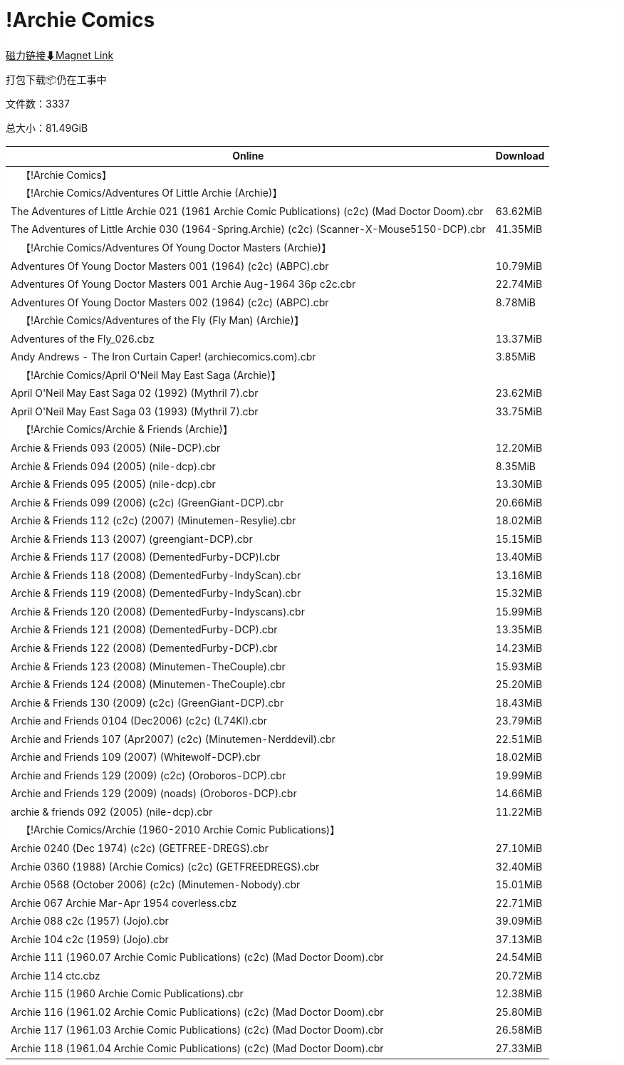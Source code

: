 # !Archie Comics

[磁力链接⬇Magnet Link](magnet:?xt=urn:btih:a6883fd2903120647b95d1069b8695076fc93746&dn=%21Archie%20Comics)

打包下载📦仍在工事中

文件数：3337

总大小：81.49GiB

Online | Download
--- | ---
&emsp;【!Archie Comics】 | 
&emsp;【!Archie Comics/Adventures Of Little Archie (Archie)】 | 
The Adventures of Little Archie 021 (1961 Archie Comic Publications) (c2c) (Mad Doctor Doom).cbr | 63.62MiB
The Adventures of Little Archie 030 (1964-Spring.Archie) (c2c) (Scanner-X-Mouse5150-DCP).cbr | 41.35MiB
&emsp;【!Archie Comics/Adventures Of Young Doctor Masters (Archie)】 | 
Adventures Of Young Doctor Masters 001 (1964) (c2c) (ABPC).cbr | 10.79MiB
Adventures Of Young Doctor Masters 001 Archie Aug-1964 36p c2c.cbr | 22.74MiB
Adventures Of Young Doctor Masters 002 (1964) (c2c) (ABPC).cbr | 8.78MiB
&emsp;【!Archie Comics/Adventures of the Fly (Fly Man) (Archie)】 | 
Adventures of the Fly\_026.cbz | 13.37MiB
Andy Andrews - The Iron Curtain Caper! (archiecomics.com).cbr | 3.85MiB
&emsp;【!Archie Comics/April O'Neil May East Saga (Archie)】 | 
April O'Neil May East Saga 02 (1992) (Mythril 7).cbr | 23.62MiB
April O'Neil May East Saga 03 (1993) (Mythril 7).cbr | 33.75MiB
&emsp;【!Archie Comics/Archie & Friends (Archie)】 | 
Archie & Friends 093 (2005) (Nile-DCP).cbr | 12.20MiB
Archie & Friends 094 (2005) (nile-dcp).cbr | 8.35MiB
Archie & Friends 095 (2005) (nile-dcp).cbr | 13.30MiB
Archie & Friends 099 (2006) (c2c) (GreenGiant-DCP).cbr | 20.66MiB
Archie & Friends 112 (c2c) (2007) (Minutemen-Resylie).cbr | 18.02MiB
Archie & Friends 113 (2007) (greengiant-DCP).cbr | 15.15MiB
Archie & Friends 117 (2008) (DementedFurby-DCP)l.cbr | 13.40MiB
Archie & Friends 118 (2008) (DementedFurby-IndyScan).cbr | 13.16MiB
Archie & Friends 119 (2008) (DementedFurby-IndyScan).cbr | 15.32MiB
Archie & Friends 120 (2008) (DementedFurby-Indyscans).cbr | 15.99MiB
Archie & Friends 121 (2008) (DementedFurby-DCP).cbr | 13.35MiB
Archie & Friends 122 (2008) (DementedFurby-DCP).cbr | 14.23MiB
Archie & Friends 123 (2008) (Minutemen-TheCouple).cbr | 15.93MiB
Archie & Friends 124 (2008) (Minutemen-TheCouple).cbr | 25.20MiB
Archie & Friends 130 (2009) (c2c) (GreenGiant-DCP).cbr | 18.43MiB
Archie and Friends 0104 (Dec2006) (c2c) (L74Kl).cbr | 23.79MiB
Archie and Friends 107 (Apr2007) (c2c) (Minutemen-Nerddevil).cbr | 22.51MiB
Archie and Friends 109 (2007) (Whitewolf-DCP).cbr | 18.02MiB
Archie and Friends 129 (2009) (c2c) (Oroboros-DCP).cbr | 19.99MiB
Archie and Friends 129 (2009) (noads) (Oroboros-DCP).cbr | 14.66MiB
archie & friends 092 (2005) (nile-dcp).cbr | 11.22MiB
&emsp;【!Archie Comics/Archie (1960-2010 Archie Comic Publications)】 | 
Archie 0240 (Dec 1974) (c2c) (GETFREE-DREGS).cbr | 27.10MiB
Archie 0360 (1988) (Archie Comics) (c2c) (GETFREEDREGS).cbr | 32.40MiB
Archie 0568  (October 2006) (c2c) (Minutemen-Nobody).cbr | 15.01MiB
Archie 067 Archie Mar-Apr 1954 coverless.cbz | 22.71MiB
Archie 088 c2c (1957) (Jojo).cbr | 39.09MiB
Archie 104 c2c (1959) (Jojo).cbr | 37.13MiB
Archie 111 (1960.07 Archie Comic Publications) (c2c) (Mad Doctor Doom).cbr | 24.54MiB
Archie 114 ctc.cbz | 20.72MiB
Archie 115 (1960 Archie Comic Publications).cbr | 12.38MiB
Archie 116 (1961.02 Archie Comic Publications) (c2c) (Mad Doctor Doom).cbr | 25.80MiB
Archie 117 (1961.03 Archie Comic Publications) (c2c) (Mad Doctor Doom).cbr | 26.58MiB
Archie 118 (1961.04 Archie Comic Publications) (c2c) (Mad Doctor Doom).cbr | 27.33MiB
